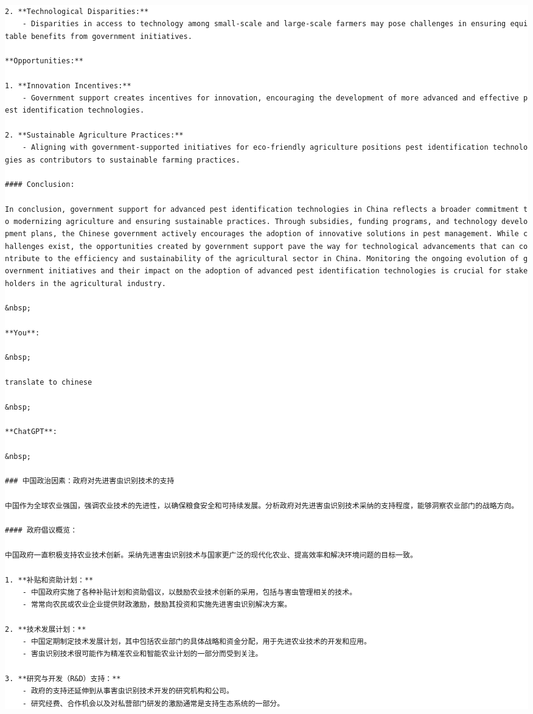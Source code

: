     2. **Technological Disparities:**
        - Disparities in access to technology among small-scale and large-scale farmers may pose challenges in ensuring equitable benefits from government initiatives.
    
    **Opportunities:**
    
    1. **Innovation Incentives:**
        - Government support creates incentives for innovation, encouraging the development of more advanced and effective pest identification technologies.
    
    2. **Sustainable Agriculture Practices:**
        - Aligning with government-supported initiatives for eco-friendly agriculture positions pest identification technologies as contributors to sustainable farming practices.
    
    #### Conclusion:
    
    In conclusion, government support for advanced pest identification technologies in China reflects a broader commitment to modernizing agriculture and ensuring sustainable practices. Through subsidies, funding programs, and technology development plans, the Chinese government actively encourages the adoption of innovative solutions in pest management. While challenges exist, the opportunities created by government support pave the way for technological advancements that can contribute to the efficiency and sustainability of the agricultural sector in China. Monitoring the ongoing evolution of government initiatives and their impact on the adoption of advanced pest identification technologies is crucial for stakeholders in the agricultural industry.
    
    &nbsp;
    
    **You**:
    
    &nbsp;
    
    translate to chinese
    
    &nbsp;
    
    **ChatGPT**:
    
    &nbsp;
    
    ### 中国政治因素：政府对先进害虫识别技术的支持
    
    中国作为全球农业强国，强调农业技术的先进性，以确保粮食安全和可持续发展。分析政府对先进害虫识别技术采纳的支持程度，能够洞察农业部门的战略方向。
    
    #### 政府倡议概览：
    
    中国政府一直积极支持农业技术创新。采纳先进害虫识别技术与国家更广泛的现代化农业、提高效率和解决环境问题的目标一致。
    
    1. **补贴和资助计划：**
        - 中国政府实施了各种补贴计划和资助倡议，以鼓励农业技术创新的采用，包括与害虫管理相关的技术。
        - 常常向农民或农业企业提供财政激励，鼓励其投资和实施先进害虫识别解决方案。
    
    2. **技术发展计划：**
        - 中国定期制定技术发展计划，其中包括农业部门的具体战略和资金分配，用于先进农业技术的开发和应用。
        - 害虫识别技术很可能作为精准农业和智能农业计划的一部分而受到关注。
    
    3. **研究与开发（R&D）支持：**
        - 政府的支持还延伸到从事害虫识别技术开发的研究机构和公司。
        - 研究经费、合作机会以及对私营部门研发的激励通常是支持生态系统的一部分。
    